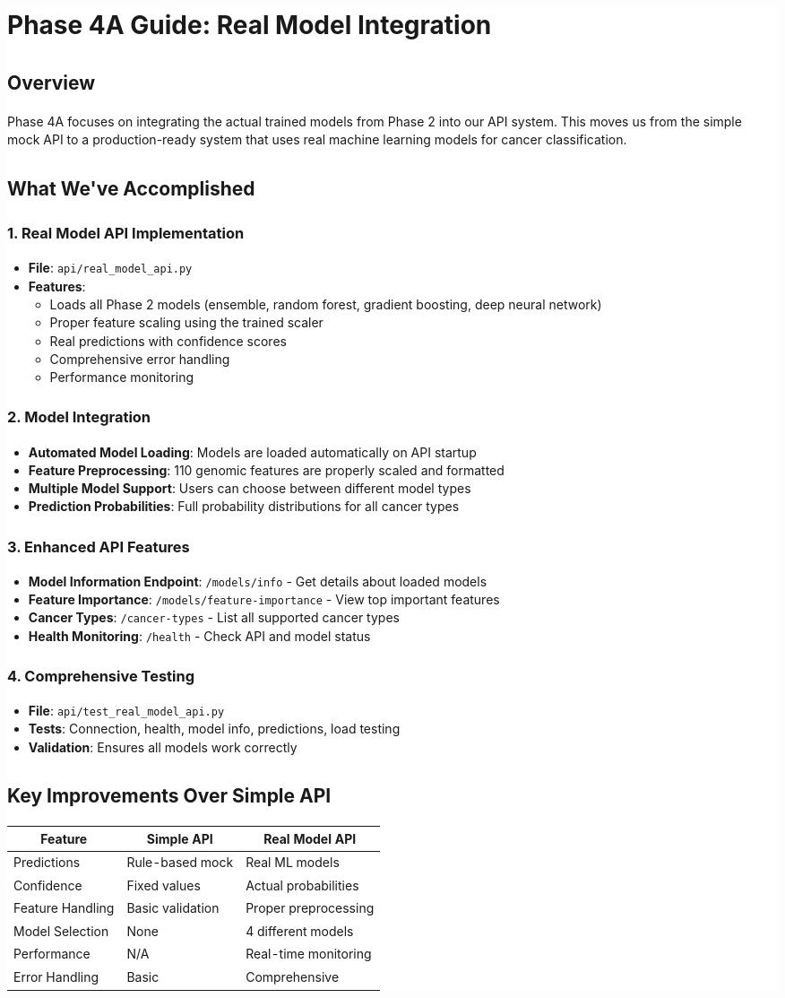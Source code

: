 # Phase 4A Guide: Real Model Integration

## Overview

Phase 4A focuses on integrating the actual trained models from Phase 2 into our API system. This moves us from the simple mock API to a production-ready system that uses real machine learning models for cancer classification.

## What We've Accomplished

### 1. Real Model API Implementation
- **File**: `api/real_model_api.py`
- **Features**: 
  - Loads all Phase 2 models (ensemble, random forest, gradient boosting, deep neural network)
  - Proper feature scaling using the trained scaler
  - Real predictions with confidence scores
  - Comprehensive error handling
  - Performance monitoring

### 2. Model Integration
- **Automated Model Loading**: Models are loaded automatically on API startup
- **Feature Preprocessing**: 110 genomic features are properly scaled and formatted
- **Multiple Model Support**: Users can choose between different model types
- **Prediction Probabilities**: Full probability distributions for all cancer types

### 3. Enhanced API Features
- **Model Information Endpoint**: `/models/info` - Get details about loaded models
- **Feature Importance**: `/models/feature-importance` - View top important features
- **Cancer Types**: `/cancer-types` - List all supported cancer types
- **Health Monitoring**: `/health` - Check API and model status

### 4. Comprehensive Testing
- **File**: `api/test_real_model_api.py`
- **Tests**: Connection, health, model info, predictions, load testing
- **Validation**: Ensures all models work correctly

## Key Improvements Over Simple API

| Feature | Simple API | Real Model API |
|---------|------------|----------------|
| Predictions | Rule-based mock | Real ML models |
| Confidence | Fixed values | Actual probabilities |
| Feature Handling | Basic validation | Proper preprocessing |
| Model Selection | None | 4 different models |
| Performance | N/A | Real-time monitoring |
| Error Handling | Basic | Comprehensive |
